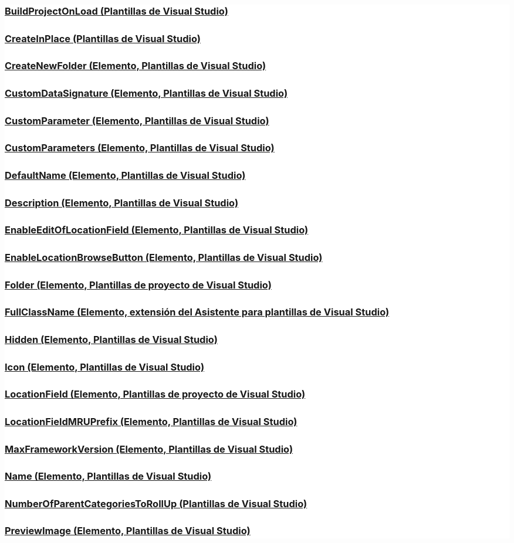 ### [BuildProjectOnLoad (Plantillas de Visual Studio)](buildprojectonload-visual-studio-templates.md)
### [CreateInPlace (Plantillas de Visual Studio)](createinplace-visual-studio-templates.md)
### [CreateNewFolder (Elemento, Plantillas de Visual Studio)](createnewfolder-element-visual-studio-templates.md)
### [CustomDataSignature (Elemento, Plantillas de Visual Studio)](customdatasignature-element-visual-studio-templates.md)
### [CustomParameter (Elemento, Plantillas de Visual Studio)](customparameter-element-visual-studio-templates.md)
### [CustomParameters (Elemento, Plantillas de Visual Studio)](customparameters-element-visual-studio-templates.md)
### [DefaultName (Elemento, Plantillas de Visual Studio)](defaultname-element-visual-studio-templates.md)
### [Description (Elemento, Plantillas de Visual Studio)](description-element-visual-studio-templates.md)
### [EnableEditOfLocationField (Elemento, Plantillas de Visual Studio)](enableeditoflocationfield-element-visual-studio-templates.md)
### [EnableLocationBrowseButton (Elemento, Plantillas de Visual Studio)](enablelocationbrowsebutton-element-visual-studio-templates.md)
### [Folder (Elemento, Plantillas de proyecto de Visual Studio)](folder-element-visual-studio-project-templates.md)
### [FullClassName (Elemento, extensión del Asistente para plantillas de Visual Studio)](fullclassname-element-visual-studio-template-wizard-extension.md)
### [Hidden (Elemento, Plantillas de Visual Studio)](hidden-element-visual-studio-templates.md)
### [Icon (Elemento, Plantillas de Visual Studio)](icon-element-visual-studio-templates.md)
### [LocationField (Elemento, Plantillas de proyecto de Visual Studio)](locationfield-element-visual-studio-project-templates.md)
### [LocationFieldMRUPrefix (Elemento, Plantillas de Visual Studio)](locationfieldmruprefix-element-visual-studio-templates.md)
### [MaxFrameworkVersion (Elemento, Plantillas de Visual Studio)](maxframeworkversion-element-visual-studio-templates.md)
### [Name (Elemento, Plantillas de Visual Studio)](name-element-visual-studio-templates.md)
### [NumberOfParentCategoriesToRollUp (Plantillas de Visual Studio)](numberofparentcategoriestorollup-visual-studio-templates.md)
### [PreviewImage (Elemento, Plantillas de Visual Studio)](previewimage-element-visual-studio-templates.md)